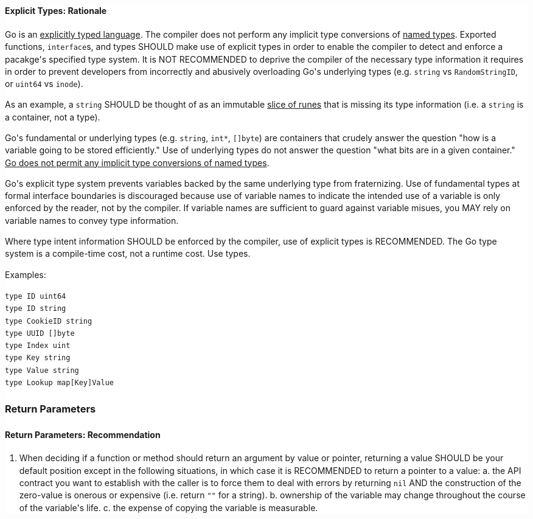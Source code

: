 #### Explicit Types: Rationale

Go is an [explicitly typed language](https://golang.org/ref/spec#Types).
The compiler does not perform any implicit type conversions of [named
types](https://golang.org/ref/spec#Type_identity). Exported functions,
`interface`s, and types SHOULD make use of explicit types in order to
enable the compiler to detect and enforce a pacakge's specified type
system. It is NOT RECOMMENDED to deprive the compiler of the necessary
type information it requires in order to prevent developers from
incorrectly and abusively overloading Go's underlying types (e.g.
`string` vs `RandomStringID`, or `uint64` vs `inode`).

As an example, a `string` SHOULD be thought of as an immutable [slice of
runes](https://golang.org/ref/spec#String_types) that is missing its
type information (i.e. a `string` is a container, not a type).

Go's fundamental or underlying types (e.g. `string`, `int*`, `[]byte`)
are containers that crudely answer the question "how is a variable going
to be stored efficiently." Use of underlying types do not answer the
question "what bits are in a given container." [Go does not permit any
implicit type conversions of named
types](https://golang.org/ref/spec#Type_declarations).

Go's explicit type system prevents variables backed by the same
underlying type from fraternizing. Use of fundamental types at formal
interface boundaries is discouraged because use of variable names to
indicate the intended use of a variable is only enforced by the reader,
not by the compiler. If variable names are sufficient to guard against
variable misues, you MAY rely on variable names to convey type
information.

Where type intent information SHOULD be enforced by the compiler, use of
explicit types is RECOMMENDED. The Go type system is a compile-time
cost, not a runtime cost. Use types.

Examples:

    type ID uint64
    type ID string
    type CookieID string
    type UUID []byte
    type Index uint
    type Key string
    type Value string
    type Lookup map[Key]Value

### Return Parameters

#### Return Parameters: Recommendation

1.  When deciding if a function or method should return an argument by
    value or pointer, returning a value SHOULD be your default position
    except in the following situations, in which case it is RECOMMENDED
    to return a pointer to a value:
    a.  the API contract you want to establish with the caller is to
        force them to deal with errors by returning `nil` AND the
        construction of the zero-value is onerous or expensive (i.e.
        return `""` for a string).
    b.  ownership of the variable may change throughout the course of
        the variable's life.
    c.  the expense of copying the variable is measurable.


[^1]: Starting in Go 1.8, `go(1)`\_ defaulted to `$HOME/go` as its
[^2]: Tools similar to [bazel](https://bazel.build/) could influence
[^3]: Monorepos can be justified by either their productivity gains, by
[^4]: `clang-format(1)`\_ SHOULD be considered for C and C++ codebases